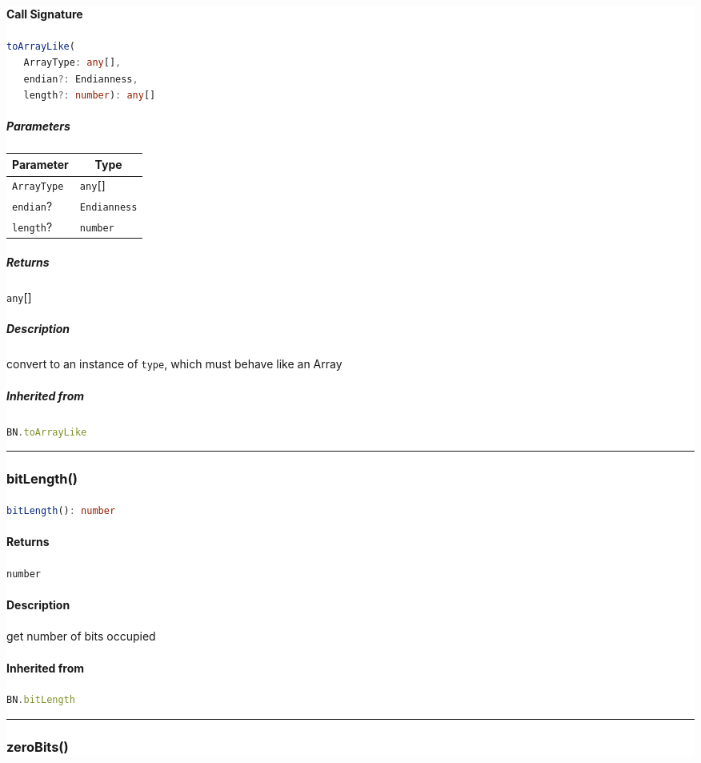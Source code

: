 #### Call Signature

```ts
toArrayLike(
   ArrayType: any[], 
   endian?: Endianness, 
   length?: number): any[]
```

##### Parameters

| Parameter | Type |
| ------ | ------ |
| `ArrayType` | `any`[] |
| `endian`? | `Endianness` |
| `length`? | `number` |

##### Returns

`any`[]

##### Description

convert to an instance of `type`, which must behave like an Array

##### Inherited from

```ts
BN.toArrayLike
```

***

### bitLength()

```ts
bitLength(): number
```

#### Returns

`number`

#### Description

get number of bits occupied

#### Inherited from

```ts
BN.bitLength
```

***

### zeroBits()
